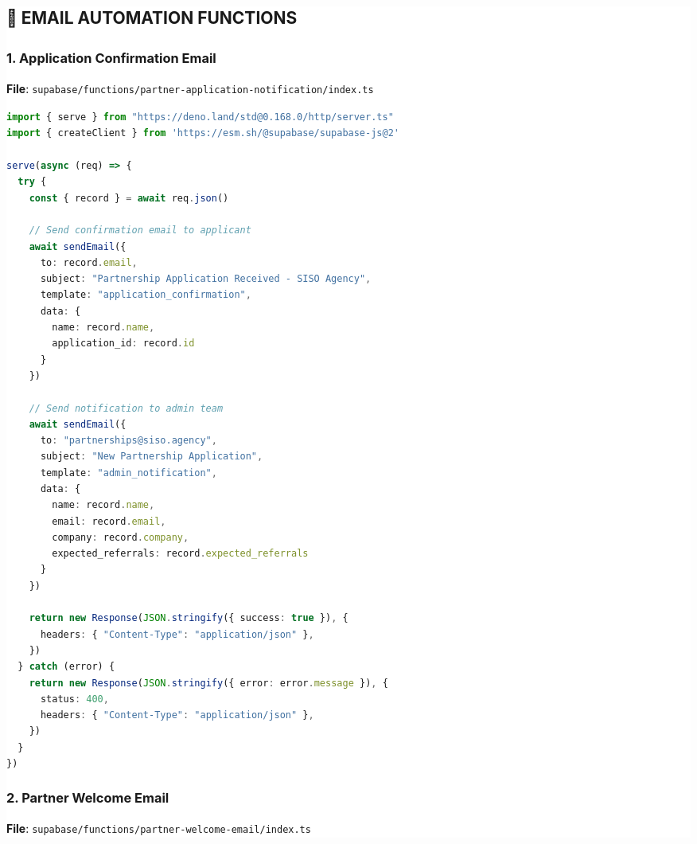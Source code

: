
## 📧 **EMAIL AUTOMATION FUNCTIONS**

### **1. Application Confirmation Email**
**File**: `supabase/functions/partner-application-notification/index.ts`

```typescript
import { serve } from "https://deno.land/std@0.168.0/http/server.ts"
import { createClient } from 'https://esm.sh/@supabase/supabase-js@2'

serve(async (req) => {
  try {
    const { record } = await req.json()
    
    // Send confirmation email to applicant
    await sendEmail({
      to: record.email,
      subject: "Partnership Application Received - SISO Agency",
      template: "application_confirmation",
      data: {
        name: record.name,
        application_id: record.id
      }
    })

    // Send notification to admin team
    await sendEmail({
      to: "partnerships@siso.agency",
      subject: "New Partnership Application",
      template: "admin_notification",
      data: {
        name: record.name,
        email: record.email,
        company: record.company,
        expected_referrals: record.expected_referrals
      }
    })

    return new Response(JSON.stringify({ success: true }), {
      headers: { "Content-Type": "application/json" },
    })
  } catch (error) {
    return new Response(JSON.stringify({ error: error.message }), {
      status: 400,
      headers: { "Content-Type": "application/json" },
    })
  }
})
```

### **2. Partner Welcome Email**
**File**: `supabase/functions/partner-welcome-email/index.ts`
